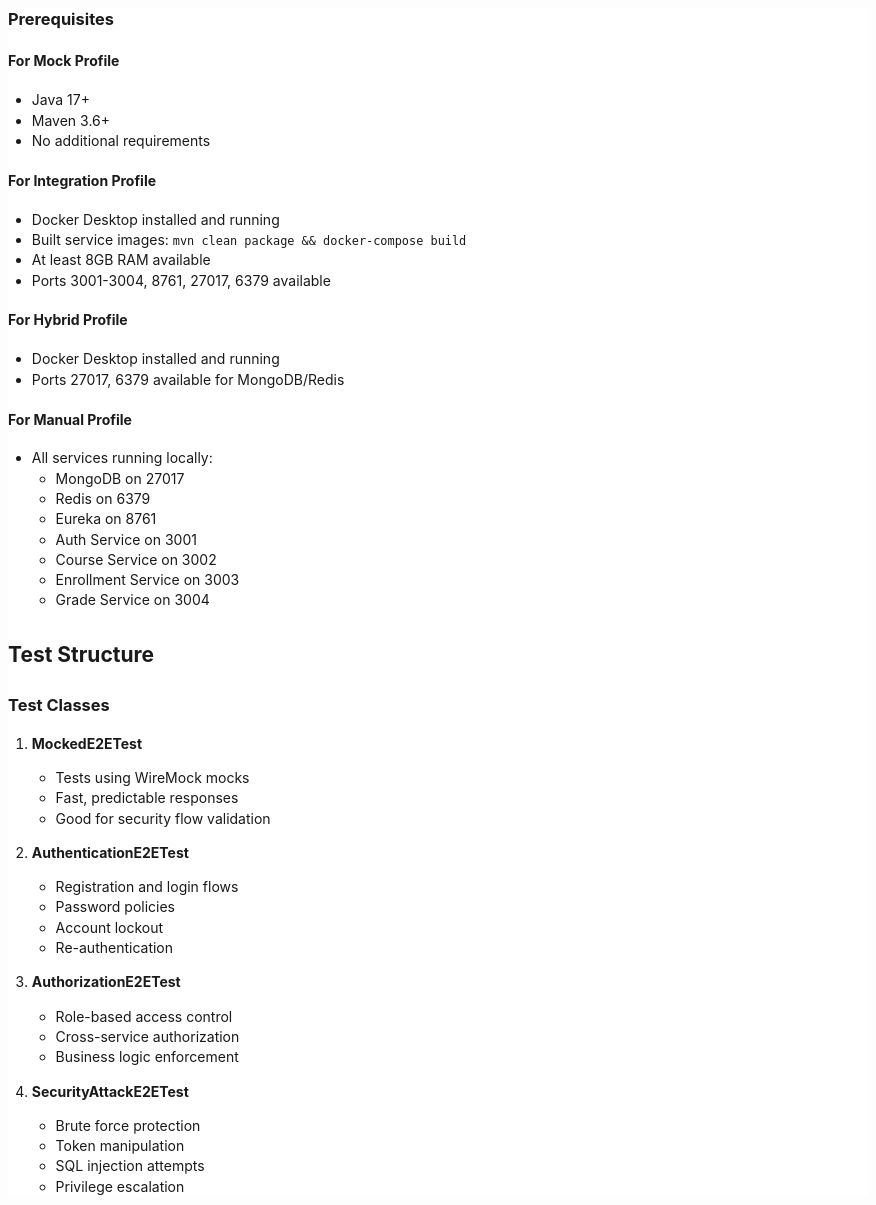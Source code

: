 ### Prerequisites

#### For Mock Profile
- Java 17+
- Maven 3.6+
- No additional requirements

#### For Integration Profile
- Docker Desktop installed and running
- Built service images: `mvn clean package && docker-compose build`
- At least 8GB RAM available
- Ports 3001-3004, 8761, 27017, 6379 available

#### For Hybrid Profile
- Docker Desktop installed and running
- Ports 27017, 6379 available for MongoDB/Redis

#### For Manual Profile
- All services running locally:
  - MongoDB on 27017
  - Redis on 6379
  - Eureka on 8761
  - Auth Service on 3001
  - Course Service on 3002
  - Enrollment Service on 3003
  - Grade Service on 3004

## Test Structure

### Test Classes

1. **MockedE2ETest**
   - Tests using WireMock mocks
   - Fast, predictable responses
   - Good for security flow validation

2. **AuthenticationE2ETest**
   - Registration and login flows
   - Password policies
   - Account lockout
   - Re-authentication

3. **AuthorizationE2ETest**
   - Role-based access control
   - Cross-service authorization
   - Business logic enforcement

4. **SecurityAttackE2ETest**
   - Brute force protection
   - Token manipulation
   - SQL injection attempts
   - Privilege escalation
